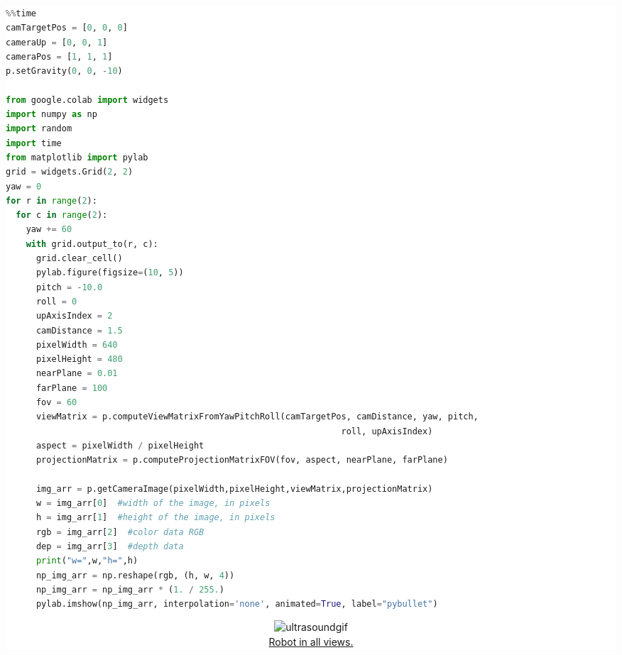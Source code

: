 ```python
%%time
camTargetPos = [0, 0, 0]
cameraUp = [0, 0, 1]
cameraPos = [1, 1, 1]
p.setGravity(0, 0, -10)

from google.colab import widgets
import numpy as np
import random
import time
from matplotlib import pylab
grid = widgets.Grid(2, 2)
yaw = 0
for r in range(2):
  for c in range(2):
    yaw += 60
    with grid.output_to(r, c):
      grid.clear_cell()
      pylab.figure(figsize=(10, 5))
      pitch = -10.0
      roll = 0
      upAxisIndex = 2
      camDistance = 1.5
      pixelWidth = 640
      pixelHeight = 480
      nearPlane = 0.01
      farPlane = 100
      fov = 60
      viewMatrix = p.computeViewMatrixFromYawPitchRoll(camTargetPos, camDistance, yaw, pitch,
                                                                  roll, upAxisIndex)
      aspect = pixelWidth / pixelHeight
      projectionMatrix = p.computeProjectionMatrixFOV(fov, aspect, nearPlane, farPlane)
          
      img_arr = p.getCameraImage(pixelWidth,pixelHeight,viewMatrix,projectionMatrix)
      w = img_arr[0]  #width of the image, in pixels
      h = img_arr[1]  #height of the image, in pixels
      rgb = img_arr[2]  #color data RGB
      dep = img_arr[3]  #depth data
      print("w=",w,"h=",h)
      np_img_arr = np.reshape(rgb, (h, w, 4))
      np_img_arr = np_img_arr * (1. / 255.)
      pylab.imshow(np_img_arr, interpolation='none', animated=True, label="pybullet")
```
<p align="center">
<img src="https://user-images.githubusercontent.com/70435083/215380119-15fcf56b-8aaa-429a-854c-b58bb810fab4.JPG" alt="ultrasoundgif" class="center">
<br>
<a href="">Robot in all views.</a>
</p>


